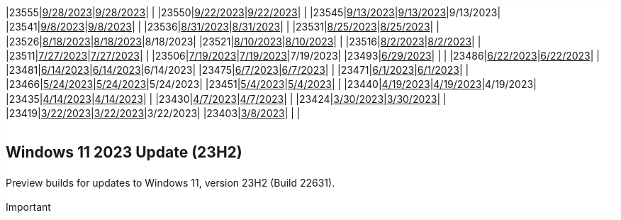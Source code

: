 |23555|[9/28/2023](https://blogs.windows.com/windows-insider/2023/09/28/announcing-windows-11-insider-preview-build-23555-dev-channel/)|[9/28/2023](https://software-static.download.prss.microsoft.com/dbazure/Windows_InsiderPreview_SDK_en-us_23555_1.iso)| |
|23550|[9/22/2023](https://blogs.windows.com/windows-insider/2023/09/22/announcing-windows-11-insider-preview-build-23550-dev-channel/)|[9/22/2023](https://software-static.download.prss.microsoft.com/dbazure/Windows_InsiderPreview_SDK_en-us_23550_1.iso)| |
|23545|[9/13/2023](https://blogs.windows.com/windows-insider/2023/09/13/announcing-windows-11-insider-preview-build-23545-dev-channel/)|[9/13/2023](https://software-static.download.prss.microsoft.com/dbazure/Windows_InsiderPreview_SDK_en-us_23545_1.iso)|9/13/2023|
|23541|[9/8/2023](https://blogs.windows.com/windows-insider/2023/09/08/announcing-windows-11-insider-preview-build-23541-dev-channel/)|[9/8/2023](https://software-static.download.prss.microsoft.com/dbazure/Windows_InsiderPreview_SDK_en-us_23541_1.iso)| |
|23536|[8/31/2023](https://blogs.windows.com/windows-insider/2023/08/31/announcing-windows-11-insider-preview-build-23536-dev-channel/)|[8/31/2023](https://software-static.download.prss.microsoft.com/dbazure/Windows_InsiderPreview_SDK_en-us_23536_1.iso)| |
|23531|[8/25/2023](https://blogs.windows.com/windows-insider/2023/08/25/announcing-windows-11-insider-preview-build-23531-dev-channel/)|[8/25/2023](https://software-static.download.prss.microsoft.com/dbazure/Windows_InsiderPreview_SDK_en-us_23531_1.iso)| |
|23526|[8/18/2023](https://blogs.windows.com/windows-insider/2023/08/18/announcing-windows-11-insider-preview-build-23526-dev-channel/)|[8/18/2023](https://software-static.download.prss.microsoft.com/dbazure/Windows_InsiderPreview_SDK_en-us_23526_1.iso)|8/18/2023|
|23521|[8/10/2023](https://blogs.windows.com/windows-insider/2023/08/10/announcing-windows-11-insider-preview-build-23521/)|[8/10/2023](https://software-static.download.prss.microsoft.com/dbazure/Windows_InsiderPreview_SDK_en-us_23521_1.iso)| |
|23516|[8/2/2023](https://blogs.windows.com/windows-insider/2023/08/02/announcing-windows-11-insider-preview-build-23516/)|[8/2/2023](https://software-static.download.prss.microsoft.com/dbazure/Windows_InsiderPreview_SDK_en-us_23516_1.iso)| |
|23511|[7/27/2023](https://blogs.windows.com/windows-insider/2023/07/27/announcing-windows-11-insider-preview-build-23511/)|[7/27/2023](https://software-static.download.prss.microsoft.com/dbazure/Windows_InsiderPreview_SDK_en-us_23511_1.iso)| |
|23506|[7/19/2023](https://blogs.windows.com/windows-insider/2023/07/19/announcing-windows-11-insider-preview-build-23506/)|[7/19/2023](https://software-static.download.prss.microsoft.com/dbazure/Windows_InsiderPreview_SDK_en-us_23506_1.iso)|7/19/2023|
|23493|[6/29/2023](https://blogs.windows.com/windows-insider/2023/06/29/announcing-windows-11-insider-preview-build-23493/)| | |
|23486|[6/22/2023](https://blogs.windows.com/windows-insider/2023/06/22/announcing-windows-11-insider-preview-build-23486/)|[6/22/2023](https://software-static.download.prss.microsoft.com/dbazure/Windows_InsiderPreview_SDK_en-us_23486_1.iso)| |
|23481|[6/14/2023](https://blogs.windows.com/windows-insider/2023/06/14/announcing-windows-11-insider-preview-build-23481/)|[6/14/2023](https://software-static.download.prss.microsoft.com/dbazure/Windows_InsiderPreview_SDK_en-us_23481_1.iso)|6/14/2023|
|23475|[6/7/2023](https://blogs.windows.com/windows-insider/2023/06/07/announcing-windows-11-insider-preview-build-23475/)|[6/7/2023](https://software-static.download.prss.microsoft.com/dbazure/Windows_InsiderPreview_SDK_en-us_23475_1.iso)| |
|23471|[6/1/2023](https://blogs.windows.com/windows-insider/2023/06/01/announcing-windows-11-insider-preview-build-23471/)|[6/1/2023](https://software-static.download.prss.microsoft.com/dbazure/Windows_InsiderPreview_SDK_en-us_23471_1.iso)| |
|23466|[5/24/2023](https://blogs.windows.com/windows-insider/2023/05/24/announcing-windows-11-insider-preview-build-23466/)|[5/24/2023](https://software-static.download.prss.microsoft.com/dbazure/Windows_InsiderPreview_SDK_en-us_23466_1.iso)|5/24/2023|
|23451|[5/4/2023](https://blogs.windows.com/windows-insider/2023/05/04/announcing-windows-11-insider-preview-build-23451/)|[5/4/2023](https://software-static.download.prss.microsoft.com/dbazure/Windows_InsiderPreview_SDK_en-us_23451_1.iso)| |
|23440|[4/19/2023](https://blogs.windows.com/windows-insider/2023/04/19/announcing-windows-11-insider-preview-build-23440/)|[4/19/2023](https://software-static.download.prss.microsoft.com/dbazure/Windows_InsiderPreview_SDK_en-us_23440_1.iso)|4/19/2023|
|23435|[4/14/2023](https://blogs.windows.com/windows-insider/2023/04/14/announcing-windows-11-insider-preview-build-23435/)|[4/14/2023](https://software-static.download.prss.microsoft.com/dbazure/Windows_InsiderPreview_SDK_en-us_23435_1.iso)| |
|23430|[4/7/2023](https://blogs.windows.com/windows-insider/2023/04/07/announcing-windows-11-insider-preview-build-23430/)|[4/7/2023](https://software-static.download.prss.microsoft.com/dbazure/Windows_InsiderPreview_SDK_en-us_23430_1.iso)| |
|23424|[3/30/2023](https://blogs.windows.com/windows-insider/2023/03/30/announcing-windows-11-insider-preview-build-23424/)|[3/30/2023](https://software-static.download.prss.microsoft.com/dbazure/Windows_InsiderPreview_SDK_en-us_23424_1.iso)| |
|23419|[3/22/2023](https://blogs.windows.com/windows-insider/2023/03/22/announcing-windows-11-insider-preview-build-23419/)|[3/22/2023](https://software-static.download.prss.microsoft.com/dbazure/Windows_InsiderPreview_SDK_en-us_23419_1.iso)|3/22/2023|
|23403|[3/8/2023](https://blogs.windows.com/windows-insider/2023/03/08/announcing-windows-11-insider-preview-build-23403/)| | |

## Windows 11 2023 Update (23H2)
Preview builds for updates to Windows 11, version 23H2 (Build 22631). 

>[!IMPORTANT]